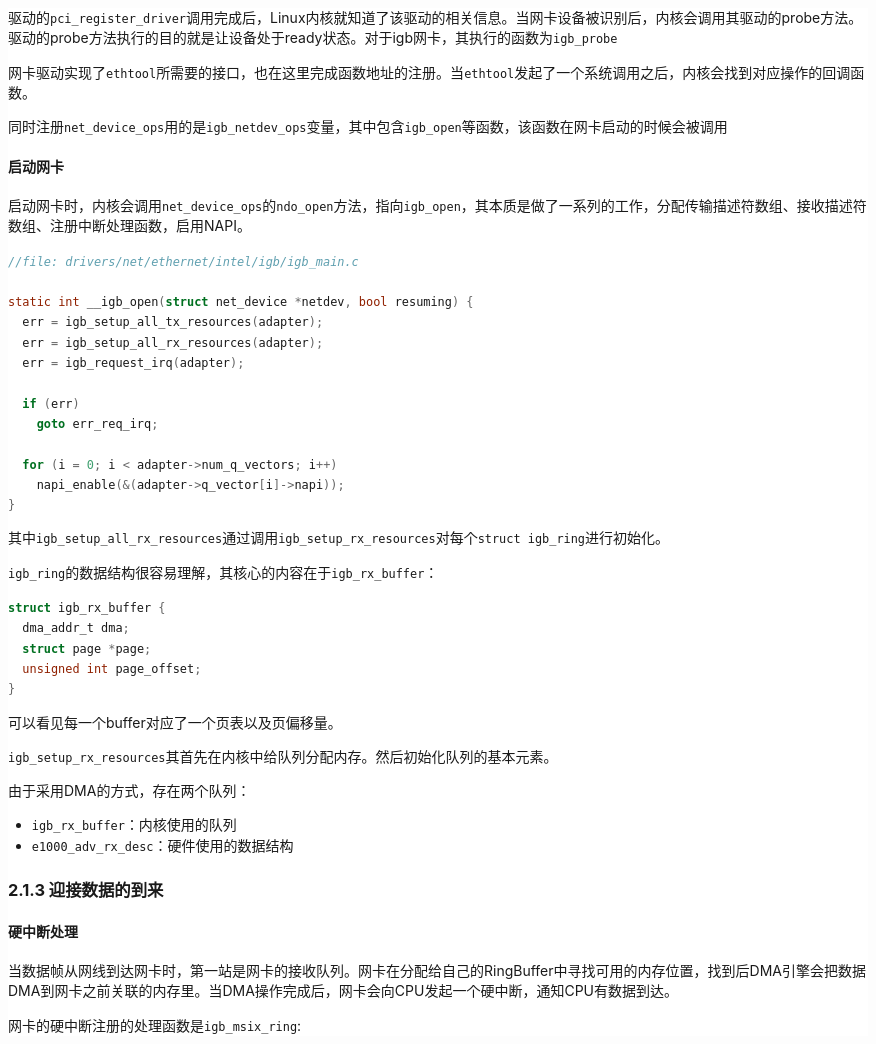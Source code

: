 驱动的`pci_register_driver`调用完成后，Linux内核就知道了该驱动的相关信息。当网卡设备被识别后，内核会调用其驱动的probe方法。驱动的probe方法执行的目的就是让设备处于ready状态。对于igb网卡，其执行的函数为`igb_probe`

网卡驱动实现了`ethtool`所需要的接口，也在这里完成函数地址的注册。当`ethtool`发起了一个系统调用之后，内核会找到对应操作的回调函数。

同时注册`net_device_ops`用的是`igb_netdev_ops`变量，其中包含`igb_open`等函数，该函数在网卡启动的时候会被调用

#### 启动网卡

启动网卡时，内核会调用`net_device_ops`的`ndo_open`方法，指向`igb_open`，其本质是做了一系列的工作，分配传输描述符数组、接收描述符数组、注册中断处理函数，启用NAPI。

```c
//file: drivers/net/ethernet/intel/igb/igb_main.c

static int __igb_open(struct net_device *netdev, bool resuming) {
  err = igb_setup_all_tx_resources(adapter);
  err = igb_setup_all_rx_resources(adapter);
  err = igb_request_irq(adapter);

  if (err)
    goto err_req_irq;

  for (i = 0; i < adapter->num_q_vectors; i++)
    napi_enable(&(adapter->q_vector[i]->napi));
}
```

其中`igb_setup_all_rx_resources`通过调用`igb_setup_rx_resources`对每个`struct igb_ring`进行初始化。

`igb_ring`的数据结构很容易理解，其核心的内容在于`igb_rx_buffer`：

```c
struct igb_rx_buffer {
  dma_addr_t dma;
  struct page *page;
  unsigned int page_offset;
}
```

可以看见每一个buffer对应了一个页表以及页偏移量。

`igb_setup_rx_resources`其首先在内核中给队列分配内存。然后初始化队列的基本元素。

由于采用DMA的方式，存在两个队列：

+ `igb_rx_buffer`：内核使用的队列
+ `e1000_adv_rx_desc`：硬件使用的数据结构

### 2.1.3 迎接数据的到来

#### 硬中断处理

当数据帧从网线到达网卡时，第一站是网卡的接收队列。网卡在分配给自己的RingBuffer中寻找可用的内存位置，找到后DMA引擎会把数据DMA到网卡之前关联的内存里。当DMA操作完成后，网卡会向CPU发起一个硬中断，通知CPU有数据到达。

网卡的硬中断注册的处理函数是`igb_msix_ring`:
